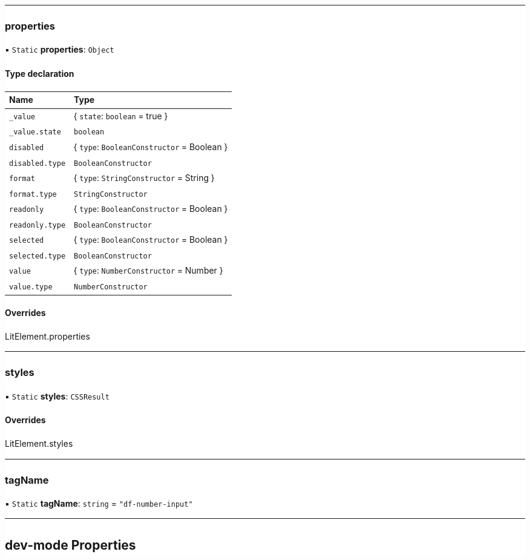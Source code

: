 ___

### properties

▪ `Static` **properties**: `Object`

#### Type declaration

| Name | Type |
| :------ | :------ |
| `_value` | { `state`: `boolean` = true } |
| `_value.state` | `boolean` |
| `disabled` | { `type`: `BooleanConstructor` = Boolean } |
| `disabled.type` | `BooleanConstructor` |
| `format` | { `type`: `StringConstructor` = String } |
| `format.type` | `StringConstructor` |
| `readonly` | { `type`: `BooleanConstructor` = Boolean } |
| `readonly.type` | `BooleanConstructor` |
| `selected` | { `type`: `BooleanConstructor` = Boolean } |
| `selected.type` | `BooleanConstructor` |
| `value` | { `type`: `NumberConstructor` = Number } |
| `value.type` | `NumberConstructor` |

#### Overrides

LitElement.properties

___

### styles

▪ `Static` **styles**: `CSSResult`

#### Overrides

LitElement.styles

___

### tagName

▪ `Static` **tagName**: `string` = `"df-number-input"`

___

## dev-mode Properties
